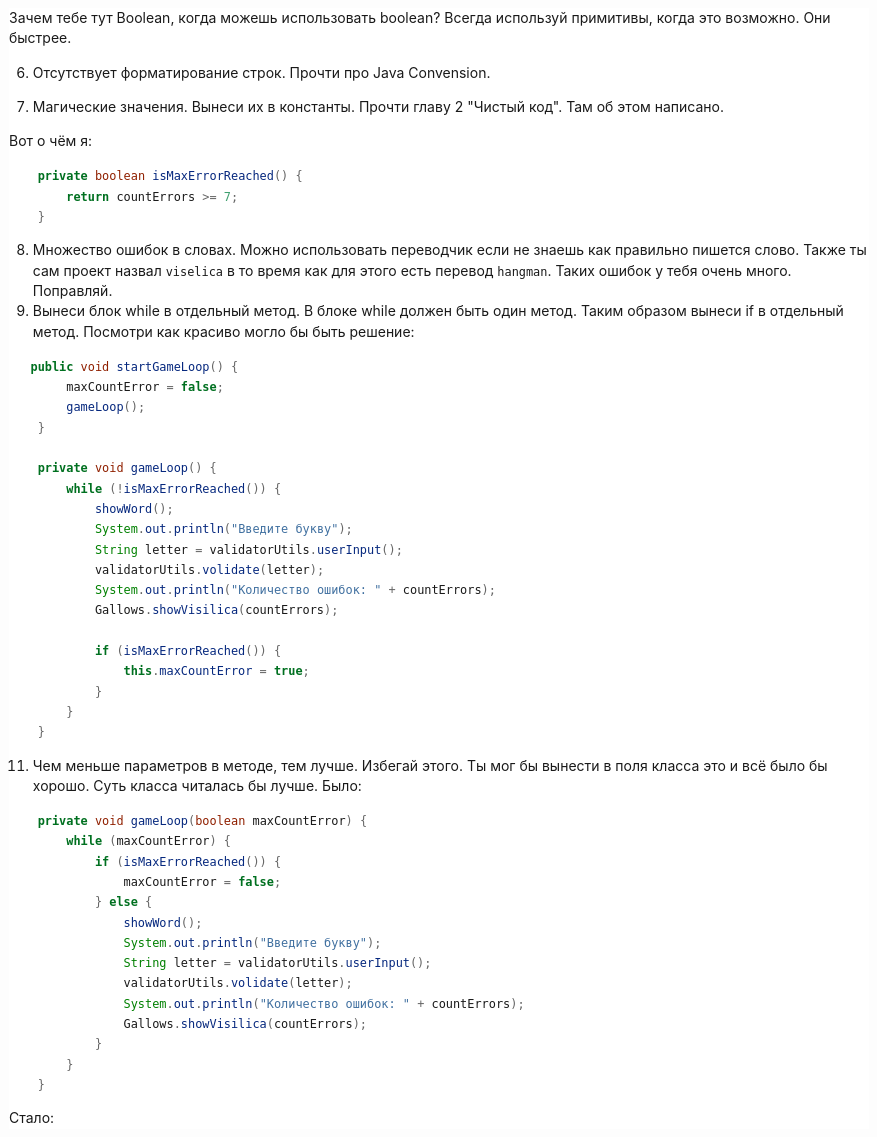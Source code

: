 Зачем тебе тут Boolean, когда можешь использовать boolean? Всегда используй примитивы, когда это возможно. Они быстрее. 

6. Отсутствует форматирование строк. Прочти про Java Convension.

7. Магические значения. Вынеси их в константы. Прочти главу 2 "Чистый код". Там об этом написано.

Вот о чём я:

```java
    private boolean isMaxErrorReached() {
        return countErrors >= 7;
    }
```

8. Множество ошибок в словах. Можно использовать переводчик если не знаешь как правильно пишется слово. Также ты сам проект назвал `viselica` в то время как для этого есть перевод `hangman`. Таких ошибок у тебя очень много. Поправляй.
9. Вынеси блок while в отдельный метод. В блоке while должен быть один метод. Таким образом вынеси if в отдельный метод. Посмотри как красиво могло бы быть решение:

```java
   public void startGameLoop() {
        maxCountError = false;
        gameLoop();
    }

    private void gameLoop() {
        while (!isMaxErrorReached()) {
            showWord();
            System.out.println("Введите букву");
            String letter = validatorUtils.userInput();
            validatorUtils.volidate(letter);
            System.out.println("Количество ошибок: " + countErrors);
            Gallows.showVisilica(countErrors);

            if (isMaxErrorReached()) {
                this.maxCountError = true;
            }
        }
    }
```
11. Чем меньше параметров в методе, тем лучше. Избегай этого. 
Ты мог бы вынести в поля класса это и всё было бы хорошо. Суть класса читалась бы лучше.
Было:

```java
    private void gameLoop(boolean maxCountError) {
        while (maxCountError) {
            if (isMaxErrorReached()) {
                maxCountError = false;
            } else {
                showWord();
                System.out.println("Введите букву");
                String letter = validatorUtils.userInput();
                validatorUtils.volidate(letter);
                System.out.println("Количество ошибок: " + countErrors);
                Gallows.showVisilica(countErrors);
            }
        }
    }
```
Стало:
